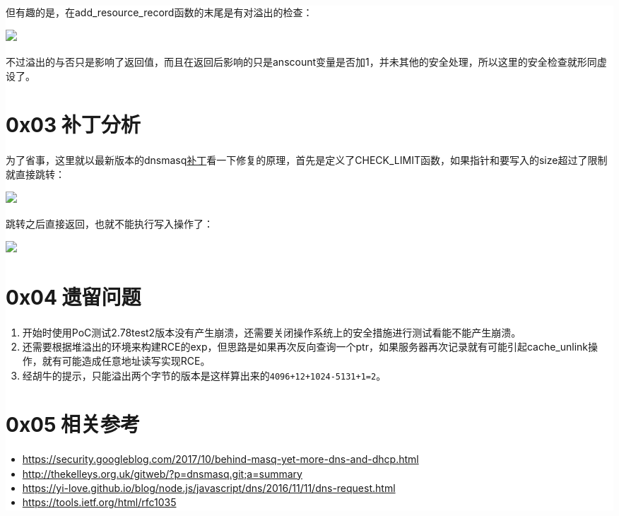 但有趣的是，在add_resource_record函数的末尾是有对溢出的检查：

![][26]

不过溢出的与否只是影响了返回值，而且在返回后影响的只是anscount变量是否加1，并未其他的安全处理，所以这里的安全检查就形同虚设了。

# 0x03 补丁分析

为了省事，这里就以最新版本的dnsmasq[补丁](http://thekelleys.org.uk/gitweb/?p=dnsmasq.git;a=blobdiff;f=src/rfc1035.c;h=826f8a4fd95e0e30afe6776406d6890ffc36bb7c;hp=af2fe46063a55d664345f09630e41a3a74467155;hb=0549c73b7ea6b22a3c49beb4d432f185a81efcbc;hpb=b697fbb7f17ee80ce579361920cb6a879fb868e8)看一下修复的原理，首先是定义了CHECK_LIMIT函数，如果指针和要写入的size超过了限制就直接跳转：

![][27]

跳转之后直接返回，也就不能执行写入操作了：

![][28]

# 0x04 遗留问题

1. 开始时使用PoC测试2.78test2版本没有产生崩溃，还需要关闭操作系统上的安全措施进行测试看能不能产生崩溃。
2. 还需要根据堆溢出的环境来构建RCE的exp，但思路是如果再次反向查询一个ptr，如果服务器再次记录就有可能引起cache_unlink操作，就有可能造成任意地址读写实现RCE。
3. 经胡牛的提示，只能溢出两个字节的版本是这样算出来的`4096+12+1024-5131+1=2`。

# 0x05 相关参考

* <https://security.googleblog.com/2017/10/behind-masq-yet-more-dns-and-dhcp.html>
* <http://thekelleys.org.uk/gitweb/?p=dnsmasq.git;a=summary>
* <https://yi-love.github.io/blog/node.js/javascript/dns/2016/11/11/dns-request.html>
* <https://tools.ietf.org/html/rfc1035>

[1]: https://wx3.sinaimg.cn/large/ee2fecafly1g3qp0ghg5mj20dp06h746.jpg
[2]: https://wx3.sinaimg.cn/large/ee2fecafly1g3qp0hewuxj20it0113yi.jpg
[3]: https://wx4.sinaimg.cn/large/ee2fecafly1g3qp0hvcipj20qj08tmy0.jpg
[4]: https://wx4.sinaimg.cn/large/ee2fecafly1g3qp0iezigj20h806e0t5.jpg
[5]: https://wx4.sinaimg.cn/large/ee2fecafly1g3qp0j7bt7j20k50cm409.jpg
[6]: https://wx2.sinaimg.cn/large/ee2fecafly1g3qp0jy143j20k20cnjt8.jpg
[7]: https://wx1.sinaimg.cn/large/ee2fecafly1g3qp0l6mbzj20k50hpgov.jpg
[8]: https://wx2.sinaimg.cn/large/ee2fecafly1g3qp0lsn97j20gv06q3yu.jpg
[9]: https://wx2.sinaimg.cn/large/ee2fecafly1g3qp0m93hcj20eg05gmxa.jpg
[10]: https://wx3.sinaimg.cn/large/ee2fecafly1g3qp0nxswpj20vy0bjad9.jpg
[11]: https://wx1.sinaimg.cn/large/ee2fecafly1g3qp0ohmecj20js07iaag.jpg
[12]: https://wx3.sinaimg.cn/large/ee2fecafly1g3qp0owmyfj20k304374l.jpg
[13]: https://wx2.sinaimg.cn/large/ee2fecafly1g3qp0p9kk2j20l204l3ys.jpg
[14]: https://wx3.sinaimg.cn/large/ee2fecafly1g3qp0q776ij20us0azjvl.jpg
[15]: https://wx4.sinaimg.cn/large/ee2fecafly1g3qp0qpuf1j20kl0clq3w.jpg
[16]: https://wx2.sinaimg.cn/large/ee2fecafly1g3qp0rva45j20wg0c3n25.jpg
[17]: https://wx1.sinaimg.cn/large/ee2fecafly1g3qp0sdb3ej20p908lt9j.jpg
[18]: https://wx1.sinaimg.cn/large/ee2fecafly1g3qp0t7n30j20wd09iq6a.jpg
[19]: https://wx2.sinaimg.cn/large/ee2fecafly1g3qp0tt97tj20lg0gzmyf.jpg
[20]: https://wx2.sinaimg.cn/large/ee2fecafly1g3qp0v818ij20k20dldi0.jpg
[21]: https://wx4.sinaimg.cn/large/ee2fecafly1g3qp0vt5glj20km0gv75j.jpg
[22]: https://wx3.sinaimg.cn/large/ee2fecafly1g3qp0wehrnj20k20a00u1.jpg
[23]: https://wx2.sinaimg.cn/large/ee2fecafly1g3qp0wtf1mj20ks058glu.jpg
[24]: https://wx4.sinaimg.cn/large/ee2fecafly1g3qp0x7zdtj20kv079mxi.jpg
[25]: https://wx4.sinaimg.cn/large/ee2fecafly1g3qp0xu4myj20k10g4q4z.jpg
[26]: https://wx1.sinaimg.cn/large/ee2fecafly1g3qp0yaslrj20lg07ojrr.jpg
[27]: https://wx3.sinaimg.cn/large/ee2fecafly1g3qp0ymm7nj20oz08agll.jpg
[28]: https://wx2.sinaimg.cn/large/ee2fecafly1g3qp0yx9ypj20h005z0sn.jpg
